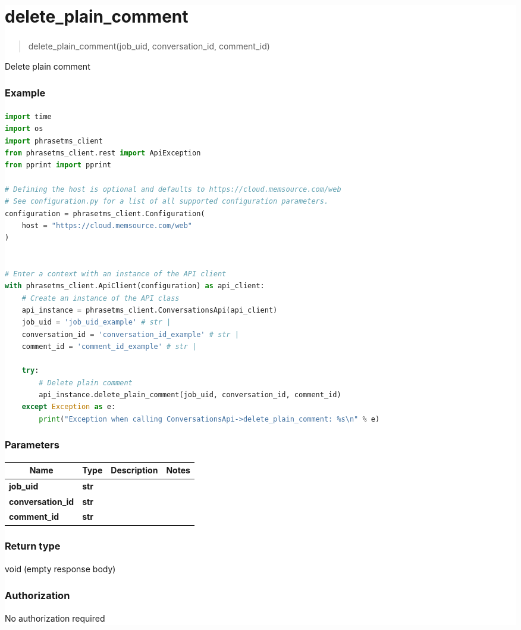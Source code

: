 # **delete_plain_comment**
> delete_plain_comment(job_uid, conversation_id, comment_id)

Delete plain comment

### Example

```python
import time
import os
import phrasetms_client
from phrasetms_client.rest import ApiException
from pprint import pprint

# Defining the host is optional and defaults to https://cloud.memsource.com/web
# See configuration.py for a list of all supported configuration parameters.
configuration = phrasetms_client.Configuration(
    host = "https://cloud.memsource.com/web"
)


# Enter a context with an instance of the API client
with phrasetms_client.ApiClient(configuration) as api_client:
    # Create an instance of the API class
    api_instance = phrasetms_client.ConversationsApi(api_client)
    job_uid = 'job_uid_example' # str | 
    conversation_id = 'conversation_id_example' # str | 
    comment_id = 'comment_id_example' # str | 

    try:
        # Delete plain comment
        api_instance.delete_plain_comment(job_uid, conversation_id, comment_id)
    except Exception as e:
        print("Exception when calling ConversationsApi->delete_plain_comment: %s\n" % e)
```


### Parameters

Name | Type | Description  | Notes
------------- | ------------- | ------------- | -------------
 **job_uid** | **str**|  | 
 **conversation_id** | **str**|  | 
 **comment_id** | **str**|  | 

### Return type

void (empty response body)

### Authorization

No authorization required
